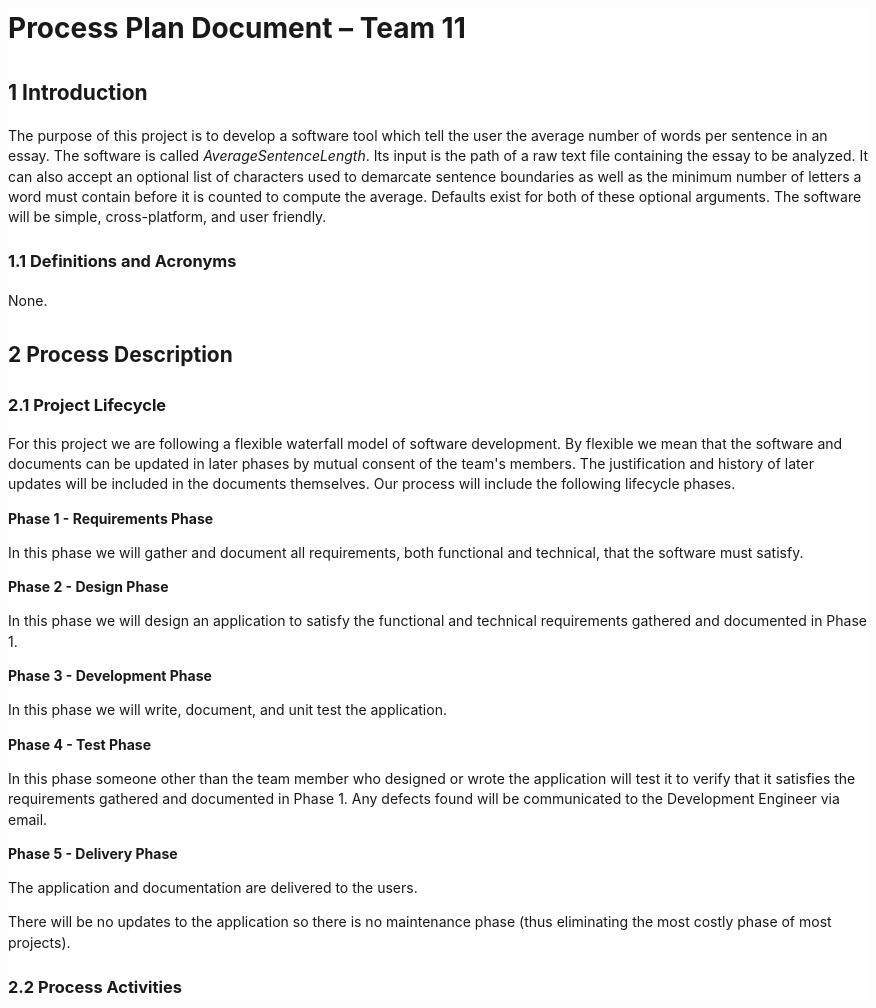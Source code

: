 # Process Plan Document – Team 11

## 1 Introduction
The purpose of this project is to develop a software tool which tell the user the average number of words per sentence in an essay. The software is called <i>AverageSentenceLength</i>.  Its input is the path of a raw text file containing the essay to be analyzed.  It can also accept an optional list of characters used to demarcate sentence boundaries as well as the minimum number of letters a word must contain before it is counted to compute the average.  Defaults exist for both of these optional arguments.  The software will be simple, cross-platform, and user friendly.

### 1.1 Definitions and Acronyms

None.

## 2 Process Description

### 2.1 Project Lifecycle

For this project we are following a flexible waterfall model of software development.  By flexible we mean that the software and documents can be updated in later phases by mutual consent of the team's members.  The justification and history of later updates will be included in the documents themselves. Our process will include the following lifecycle phases.  

<b>Phase 1 -  Requirements Phase</b>

In this phase we will gather and document all requirements, both functional and technical, that the software must satisfy.

<b>Phase 2 - Design Phase</b>

In this phase we will design an application to satisfy the functional and technical requirements gathered and documented in Phase 1.

<b>Phase 3 - Development Phase</b>

In this phase we will write, document, and unit test the application.  

<b>Phase 4 - Test Phase</b>

In this phase someone other than the team member who designed or wrote the application will test it to verify that it satisfies the requirements gathered and documented in Phase 1.  Any defects found will be communicated to the Development Engineer via email.

<b>Phase 5 - Delivery Phase</b>

The application and documentation are delivered to the users.  



There will be no updates to the application so there is no maintenance phase (thus eliminating the most costly phase of most projects).


### 2.2 Process Activities
